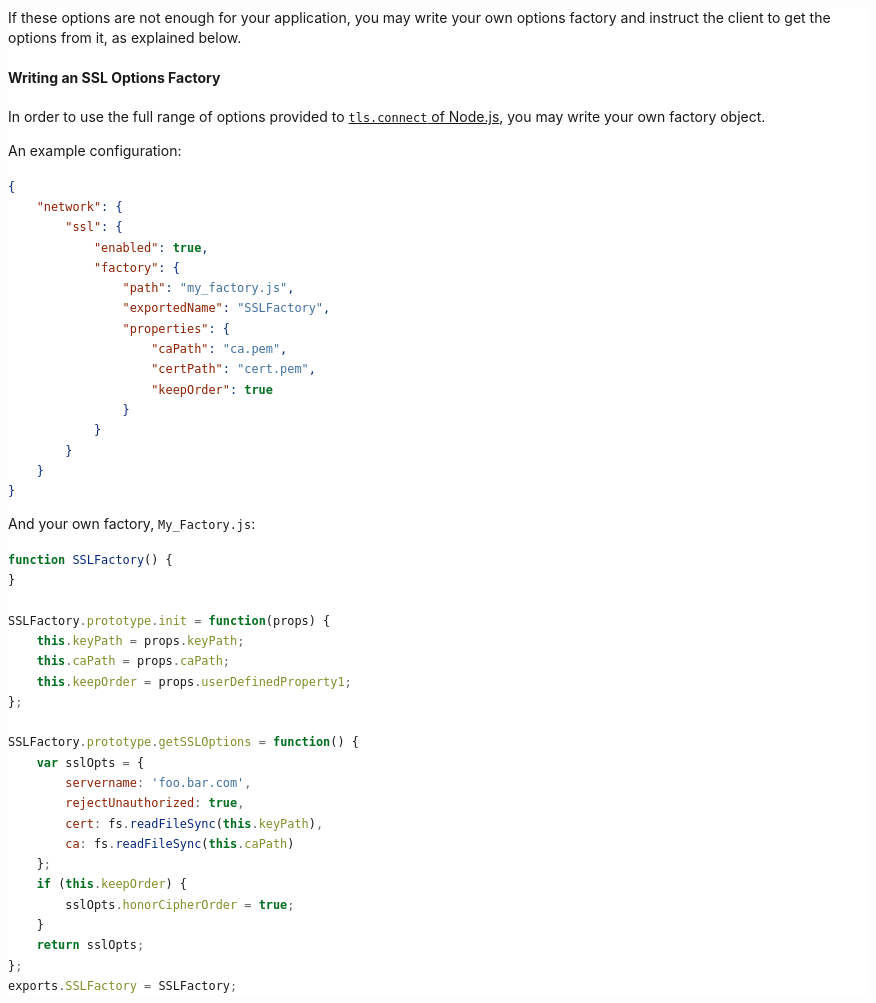 
If these options are not enough for your application, you may write your own options factory and instruct the client
to get the options from it, as explained below.

#### Writing an SSL Options Factory

In order to use the full range of options provided to [`tls.connect` of Node.js](https://nodejs.org/api/tls.html#tls_tls_connect_options_callback),
you may write your own factory object.

An example configuration:

```json
{
    "network": {
        "ssl": {
            "enabled": true,
            "factory": {
                "path": "my_factory.js",
                "exportedName": "SSLFactory",
                "properties": {
                    "caPath": "ca.pem",
                    "certPath": "cert.pem",
                    "keepOrder": true
                }
            }
        }
    }
}
```


And your own factory, `My_Factory.js`:


```javascript
function SSLFactory() {
}
 
SSLFactory.prototype.init = function(props) {
    this.keyPath = props.keyPath;
    this.caPath = props.caPath;
    this.keepOrder = props.userDefinedProperty1;
};
 
SSLFactory.prototype.getSSLOptions = function() {
    var sslOpts = {
        servername: 'foo.bar.com',
        rejectUnauthorized: true,
        cert: fs.readFileSync(this.keyPath),
        ca: fs.readFileSync(this.caPath)
    };
    if (this.keepOrder) {
        sslOpts.honorCipherOrder = true;
    }
    return sslOpts;
};
exports.SSLFactory = SSLFactory;
```
